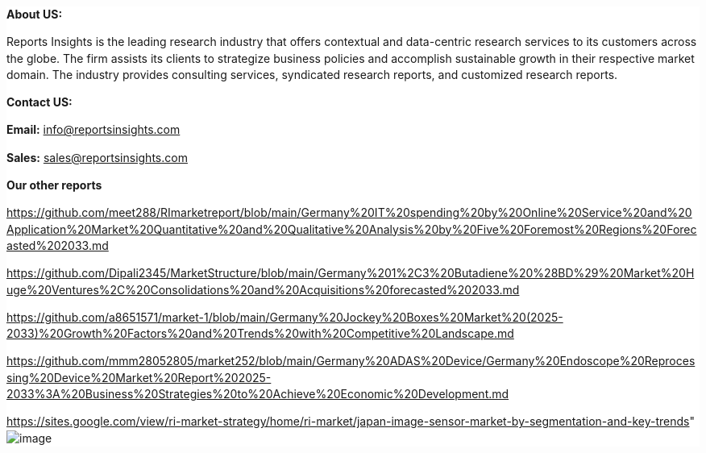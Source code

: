 <strong><strong>About US</strong>:</strong>

Reports Insights is the leading research industry that offers contextual and data-centric research services to its customers across the globe. The firm assists its clients to strategize business policies and accomplish sustainable growth in their respective market domain. The industry provides consulting services, syndicated research reports, and customized research reports.

<strong>Contact US:</strong>

<p class=><b>Email:</b> <a href=mailto:info@reportsinsights.com>info@reportsinsights.com</a></p>
<p class=><b>Sales:</b> <a href=mailto:sales@reportsinsights.com>sales@reportsinsights.com</a></p>

<strong>Our other reports</strong>

<a href=https://github.com/meet288/RImarketreport/blob/main/Germany%20IT%20spending%20by%20Online%20Service%20and%20Application%20Market%20Quantitative%20and%20Qualitative%20Analysis%20by%20Five%20Foremost%20Regions%20Forecasted%202033.md>https://github.com/meet288/RImarketreport/blob/main/Germany%20IT%20spending%20by%20Online%20Service%20and%20Application%20Market%20Quantitative%20and%20Qualitative%20Analysis%20by%20Five%20Foremost%20Regions%20Forecasted%202033.md</a>

<a href=https://github.com/Dipali2345/MarketStructure/blob/main/Germany%201%2C3%20Butadiene%20%28BD%29%20Market%20Huge%20Ventures%2C%20Consolidations%20and%20Acquisitions%20forecasted%202033.md>https://github.com/Dipali2345/MarketStructure/blob/main/Germany%201%2C3%20Butadiene%20%28BD%29%20Market%20Huge%20Ventures%2C%20Consolidations%20and%20Acquisitions%20forecasted%202033.md</a>

<a href=https://github.com/a8651571/market-1/blob/main/Germany%20Jockey%20Boxes%20Market%20(2025-2033)%20Growth%20Factors%20and%20Trends%20with%20Competitive%20Landscape.md>https://github.com/a8651571/market-1/blob/main/Germany%20Jockey%20Boxes%20Market%20(2025-2033)%20Growth%20Factors%20and%20Trends%20with%20Competitive%20Landscape.md</a>

<a href=https://github.com/mmm28052805/market252/blob/main/Germany%20ADAS%20Device/Germany%20Endoscope%20Reprocessing%20Device%20Market%20Report%202025-2033%3A%20Business%20Strategies%20to%20Achieve%20Economic%20Development.md>https://github.com/mmm28052805/market252/blob/main/Germany%20ADAS%20Device/Germany%20Endoscope%20Reprocessing%20Device%20Market%20Report%202025-2033%3A%20Business%20Strategies%20to%20Achieve%20Economic%20Development.md</a>

<a href=https://sites.google.com/view/ri-market-strategy/home/ri-market/japan-image-sensor-market-by-segmentation-and-key-trends>https://sites.google.com/view/ri-market-strategy/home/ri-market/japan-image-sensor-market-by-segmentation-and-key-trends</a>"
![image](https://github.com/user-attachments/assets/905468dd-8906-4558-abea-53a318b5d807)
